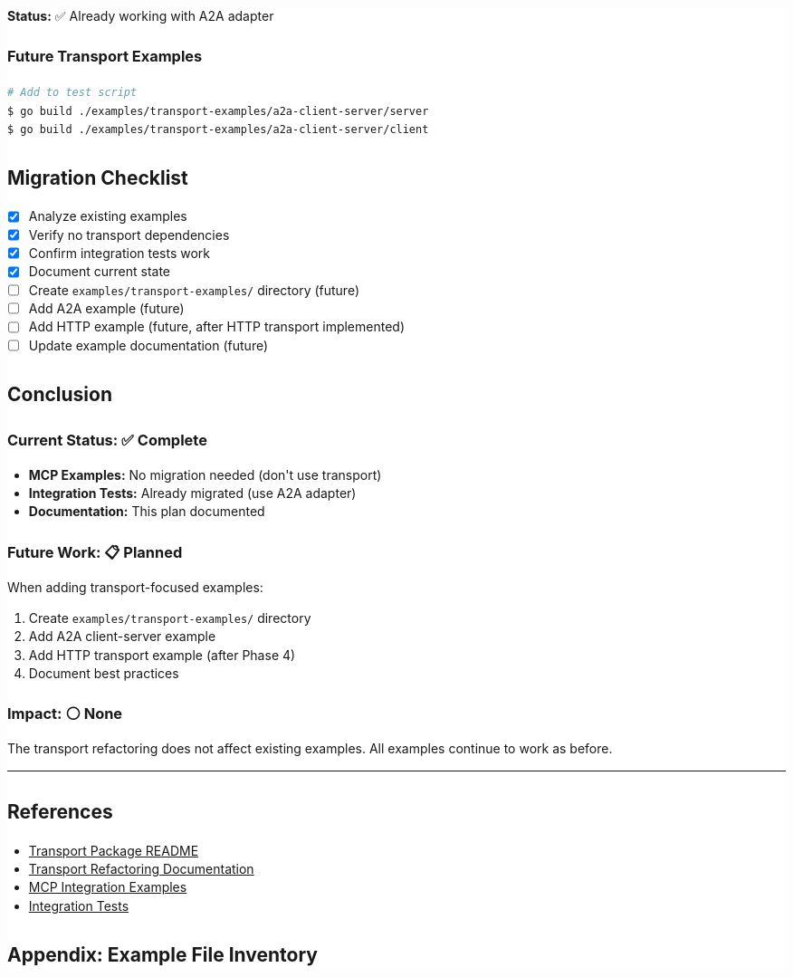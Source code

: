 **Status:** ✅ Already working with A2A adapter

### Future Transport Examples

```bash
# Add to test script
$ go build ./examples/transport-examples/a2a-client-server/server
$ go build ./examples/transport-examples/a2a-client-server/client
```

## Migration Checklist

- [x] Analyze existing examples
- [x] Verify no transport dependencies
- [x] Confirm integration tests work
- [x] Document current state
- [ ] Create `examples/transport-examples/` directory (future)
- [ ] Add A2A example (future)
- [ ] Add HTTP example (future, after HTTP transport implemented)
- [ ] Update example documentation (future)

## Conclusion

### Current Status: ✅ Complete

- **MCP Examples:** No migration needed (don't use transport)
- **Integration Tests:** Already migrated (use A2A adapter)
- **Documentation:** This plan documented

### Future Work: 📋 Planned

When adding transport-focused examples:
1. Create `examples/transport-examples/` directory
2. Add A2A client-server example
3. Add HTTP transport example (after Phase 4)
4. Document best practices

### Impact: ⚪ None

The transport refactoring does not affect existing examples. All examples continue to work as before.

---

## References

- [Transport Package README](../pkg/agent/transport/README.md)
- [Transport Refactoring Documentation](./TRANSPORT_REFACTORING.md)
- [MCP Integration Examples](../examples/mcp-integration/README.md)
- [Integration Tests](../test/integration/tests/session/README.md)

## Appendix: Example File Inventory
